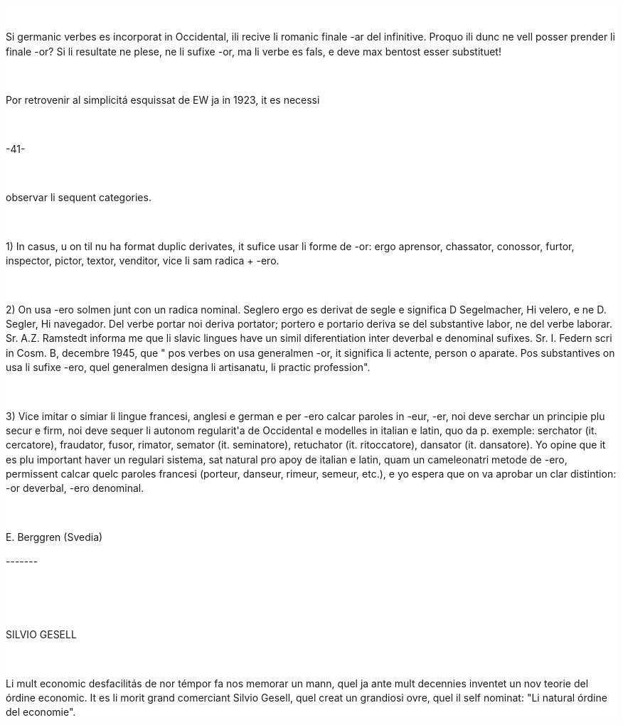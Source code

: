  

Si germanic verbes es incorporat in Occidental, ili recive li romanic
finale -ar del infinitive. Proquo ili dunc ne vell posser prender li
finale -or? Si li resultate ne plese, ne li sufixe -or, ma li verbe es
fals, e deve max bentost esser substituet!

 

Por retrovenir al simplicitá esquissat de EW ja in 1923, it es necessi

 

-41-

 

observar li sequent categories.

 

1\) In casus, u on til nu ha format duplic derivates, it sufice usar li
forme de -or: ergo aprensor, chassator, conossor, furtor, inspector,
pictor, textor, venditor, vice li sam radica + -ero.

 

2\) On usa -ero solmen junt con un radica nominal. Seglero ergo es
derivat de segle e significa D Segelmacher, Hi velero, e ne D. Segler,
Hi navegador. Del verbe portar noi deriva portator; portero e portario
deriva se del substantive labor, ne del verbe laborar. Sr. A.Z. Ramstedt
informa me que li slavic lingues have un simil diferentiation inter
deverbal e denominal sufixes. Sr. I. Federn scri in Cosm. B, decembre
1945, que \" pos verbes on usa generalmen -or, it significa li actente,
person o aparate. Pos substantives on usa li sufixe -ero, quel
generalmen designa li artisanatu, li practic profession\".

 

3\) Vice imitar o simiar li lingue francesi, anglesi e german e per -ero
calcar paroles in -eur, -er, noi deve serchar un principie plu secur e
firm, noi deve sequer li autonom regularit\'a de Occidental e modelles
in italian e latin, quo da p. exemple: serchator (it. cercatore),
fraudator, fusor, rimator, semator (it. seminatore), retuchator (it.
ritoccatore), dansator (it. dansatore). Yo opine que it es plu important
haver un regulari sistema, sat natural pro apoy de italian e latin, quam
un cameleonatri metode de -ero, permissent calcar quelc paroles francesi
(porteur, danseur, rimeur, semeur, etc.), e yo espera que on va aprobar
un clar distintion: -or deverbal, -ero denominal.

 

E. Berggren (Svedia)

\-\-\-\-\-\--

 

 

SILVIO GESELL

 

Li mult economic desfacilitás de nor témpor fa nos memorar un mann, quel
ja ante mult decennies inventet un nov teorie del órdine economic. It es
li morit grand comerciant Silvio Gesell, quel creat un grandiosi ovre,
quel il self nominat: \"Li natural órdine del economie\".
